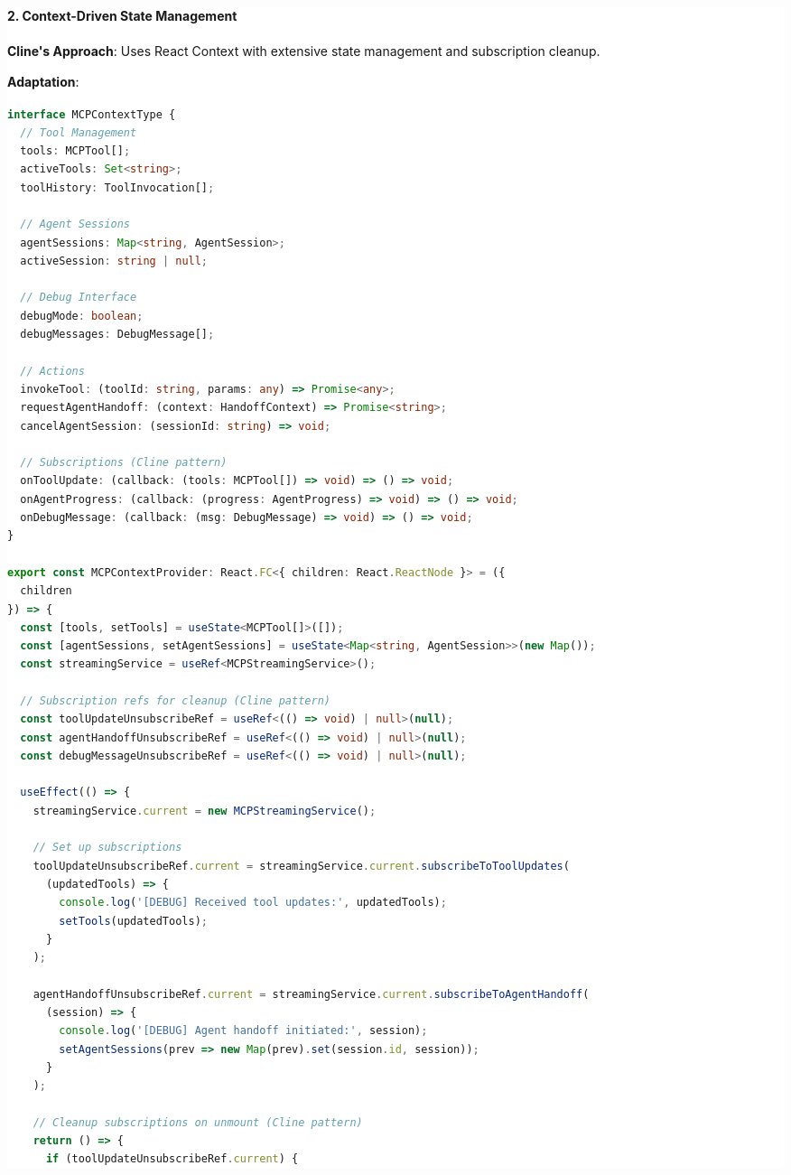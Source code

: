 #### 2. Context-Driven State Management

**Cline's Approach**: Uses React Context with extensive state management and subscription cleanup.

**Adaptation**:

```typescript
interface MCPContextType {
  // Tool Management
  tools: MCPTool[];
  activeTools: Set<string>;
  toolHistory: ToolInvocation[];
  
  // Agent Sessions
  agentSessions: Map<string, AgentSession>;
  activeSession: string | null;
  
  // Debug Interface
  debugMode: boolean;
  debugMessages: DebugMessage[];
  
  // Actions
  invokeTool: (toolId: string, params: any) => Promise<any>;
  requestAgentHandoff: (context: HandoffContext) => Promise<string>;
  cancelAgentSession: (sessionId: string) => void;
  
  // Subscriptions (Cline pattern)
  onToolUpdate: (callback: (tools: MCPTool[]) => void) => () => void;
  onAgentProgress: (callback: (progress: AgentProgress) => void) => () => void;
  onDebugMessage: (callback: (msg: DebugMessage) => void) => () => void;
}

export const MCPContextProvider: React.FC<{ children: React.ReactNode }> = ({ 
  children 
}) => {
  const [tools, setTools] = useState<MCPTool[]>([]);
  const [agentSessions, setAgentSessions] = useState<Map<string, AgentSession>>(new Map());
  const streamingService = useRef<MCPStreamingService>();
  
  // Subscription refs for cleanup (Cline pattern)
  const toolUpdateUnsubscribeRef = useRef<(() => void) | null>(null);
  const agentHandoffUnsubscribeRef = useRef<(() => void) | null>(null);
  const debugMessageUnsubscribeRef = useRef<(() => void) | null>(null);

  useEffect(() => {
    streamingService.current = new MCPStreamingService();
    
    // Set up subscriptions
    toolUpdateUnsubscribeRef.current = streamingService.current.subscribeToToolUpdates(
      (updatedTools) => {
        console.log('[DEBUG] Received tool updates:', updatedTools);
        setTools(updatedTools);
      }
    );

    agentHandoffUnsubscribeRef.current = streamingService.current.subscribeToAgentHandoff(
      (session) => {
        console.log('[DEBUG] Agent handoff initiated:', session);
        setAgentSessions(prev => new Map(prev).set(session.id, session));
      }
    );

    // Cleanup subscriptions on unmount (Cline pattern)
    return () => {
      if (toolUpdateUnsubscribeRef.current) {
```